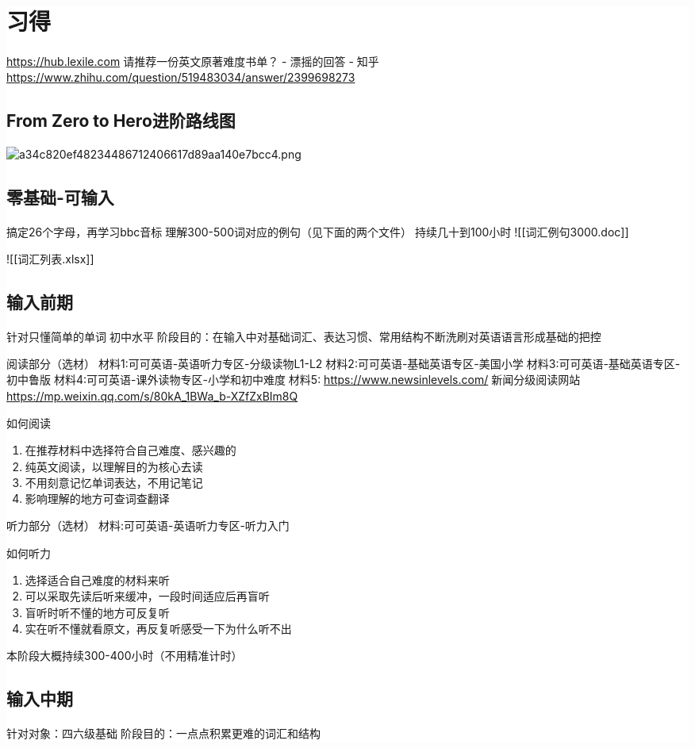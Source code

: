 # 习得


https://hub.lexile.com 
请推荐一份英文原著难度书单？ - 漂摇的回答 - 知乎 https://www.zhihu.com/question/519483034/answer/2399698273

## From Zero to Hero进阶路线图
![a34c820ef48234486712406617d89aa140e7bcc4.png](/img/user/attachments/a34c820ef48234486712406617d89aa140e7bcc4.png)





## 零基础-可输入
搞定26个字母，再学习bbc音标
理解300-500词对应的例句（见下面的两个文件）
持续几十到100小时
![[词汇例句3000.doc]]

![[词汇列表.xlsx]]

## 输入前期
针对只懂简单的单词 初中水平 
阶段目的：在输入中对基础词汇、表达习惯、常用结构不断洗刷对英语语言形成基础的把控

阅读部分（选材）
材料1:可可英语-英语听力专区-分级读物L1-L2
材料2:可可英语-基础英语专区-美国小学
材料3:可可英语-基础英语专区-初中鲁版
材料4:可可英语-课外读物专区-小学和初中难度
材料5: https://www.newsinlevels.com/ 新闻分级阅读网站 https://mp.weixin.qq.com/s/80kA_1BWa_b-XZfZxBIm8Q

如何阅读
1. 在推荐材料中选择符合自己难度、感兴趣的
2. 纯英文阅读，以理解目的为核心去读
3. 不用刻意记忆单词表达，不用记笔记
4. 影响理解的地方可查词查翻译

听力部分（选材）
材料:可可英语-英语听力专区-听力入门

如何听力
1. 选择适合自己难度的材料来听
2. 可以采取先读后听来缓冲，一段时间适应后再盲听
3. 盲听时听不懂的地方可反复听
4. 实在听不懂就看原文，再反复听感受一下为什么听不出


本阶段大概持续300-400小时（不用精准计时）


## 输入中期
针对对象：四六级基础
阶段目的：一点点积累更难的词汇和结构
